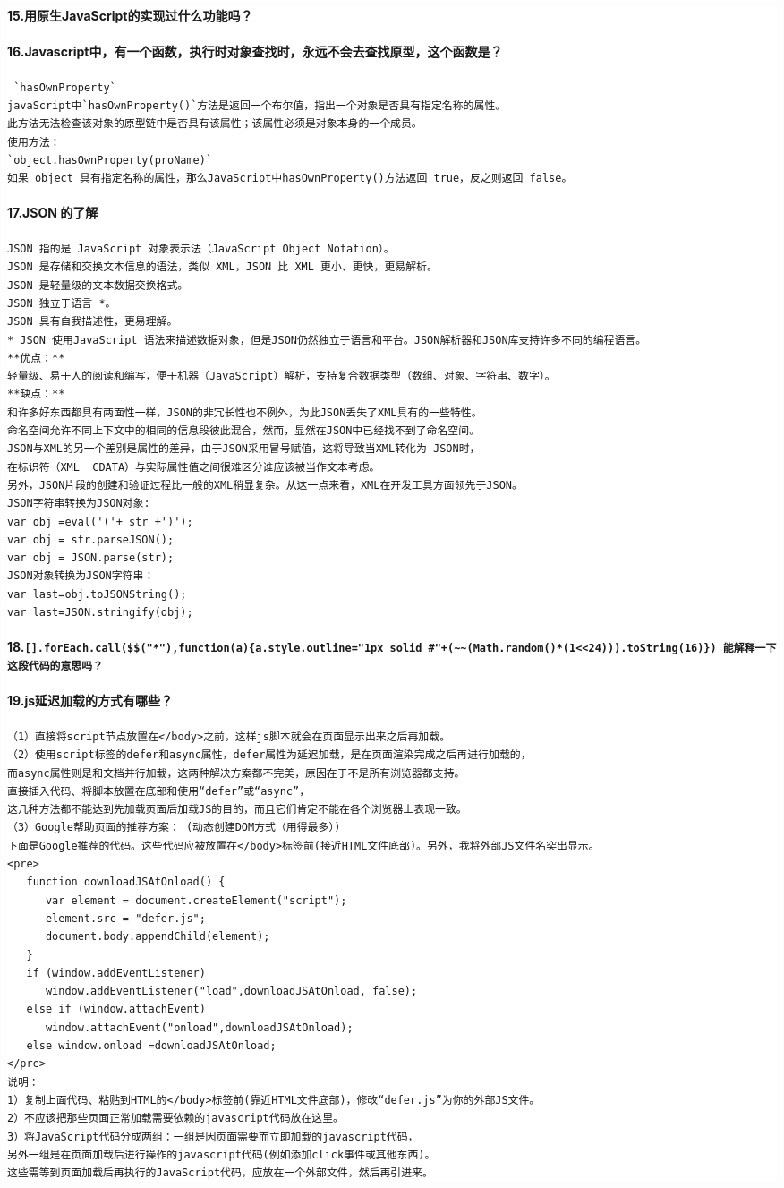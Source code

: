 #### 15.用原生JavaScript的实现过什么功能吗？

#### 16.Javascript中，有一个函数，执行时对象查找时，永远不会去查找原型，这个函数是？
     `hasOwnProperty`  
    javaScript中`hasOwnProperty()`方法是返回一个布尔值，指出一个对象是否具有指定名称的属性。
    此方法无法检查该对象的原型链中是否具有该属性；该属性必须是对象本身的一个成员。  
    使用方法：  
    `object.hasOwnProperty(proName)`     
    如果 object 具有指定名称的属性，那么JavaScript中hasOwnProperty()方法返回 true，反之则返回 false。

#### 17.JSON 的了解
    JSON 指的是 JavaScript 对象表示法（JavaScript Object Notation）。   
    JSON 是存储和交换文本信息的语法，类似 XML，JSON 比 XML 更小、更快，更易解析。  
    JSON 是轻量级的文本数据交换格式。  
    JSON 独立于语言 *。  
    JSON 具有自我描述性，更易理解。  
    * JSON 使用JavaScript 语法来描述数据对象，但是JSON仍然独立于语言和平台。JSON解析器和JSON库支持许多不同的编程语言。  
    **优点：**  
    轻量级、易于人的阅读和编写，便于机器（JavaScript）解析，支持复合数据类型（数组、对象、字符串、数字）。  
    **缺点：**   
    和许多好东西都具有两面性一样，JSON的非冗长性也不例外，为此JSON丢失了XML具有的一些特性。
    命名空间允许不同上下文中的相同的信息段彼此混合，然而，显然在JSON中已经找不到了命名空间。
    JSON与XML的另一个差别是属性的差异，由于JSON采用冒号赋值，这将导致当XML转化为 JSON时，
    在标识符（XML  CDATA）与实际属性值之间很难区分谁应该被当作文本考虑。   
    另外，JSON片段的创建和验证过程比一般的XML稍显复杂。从这一点来看，XML在开发工具方面领先于JSON。
    JSON字符串转换为JSON对象:
    var obj =eval('('+ str +')');
    var obj = str.parseJSON();
    var obj = JSON.parse(str);
    JSON对象转换为JSON字符串：
    var last=obj.toJSONString();
    var last=JSON.stringify(obj);

#### 18.`[].forEach.call($$("*"),function(a){a.style.outline="1px solid #"+(~~(Math.random()*(1<<24))).toString(16)}) 能解释一下这段代码的意思吗？`

#### 19.js延迟加载的方式有哪些？
    （1）直接将script节点放置在</body>之前，这样js脚本就会在页面显示出来之后再加载。  
    （2）使用script标签的defer和async属性，defer属性为延迟加载，是在页面渲染完成之后再进行加载的，
    而async属性则是和文档并行加载，这两种解决方案都不完美，原因在于不是所有浏览器都支持。  
    直接插入代码、将脚本放置在底部和使用“defer”或“async”，
    这几种方法都不能达到先加载页面后加载JS的目的，而且它们肯定不能在各个浏览器上表现一致。   
    （3）Google帮助页面的推荐方案： (动态创建DOM方式（用得最多）) 
    下面是Google推荐的代码。这些代码应被放置在</body>标签前(接近HTML文件底部)。另外，我将外部JS文件名突出显示。  
    <pre>
       function downloadJSAtOnload() {  
          var element = document.createElement("script");  
          element.src = "defer.js";  
          document.body.appendChild(element);  
       }  
       if (window.addEventListener)  
          window.addEventListener("load",downloadJSAtOnload, false);  
       else if (window.attachEvent)  
          window.attachEvent("onload",downloadJSAtOnload);  
       else window.onload =downloadJSAtOnload;  
    </pre>  
    说明：   
    1）复制上面代码、粘贴到HTML的</body>标签前(靠近HTML文件底部)，修改“defer.js”为你的外部JS文件。   
    2）不应该把那些页面正常加载需要依赖的javascript代码放在这里。   
    3）将JavaScript代码分成两组：一组是因页面需要而立即加载的javascript代码，
    另外一组是在页面加载后进行操作的javascript代码(例如添加click事件或其他东西)。
    这些需等到页面加载后再执行的JavaScript代码，应放在一个外部文件，然后再引进来。   
